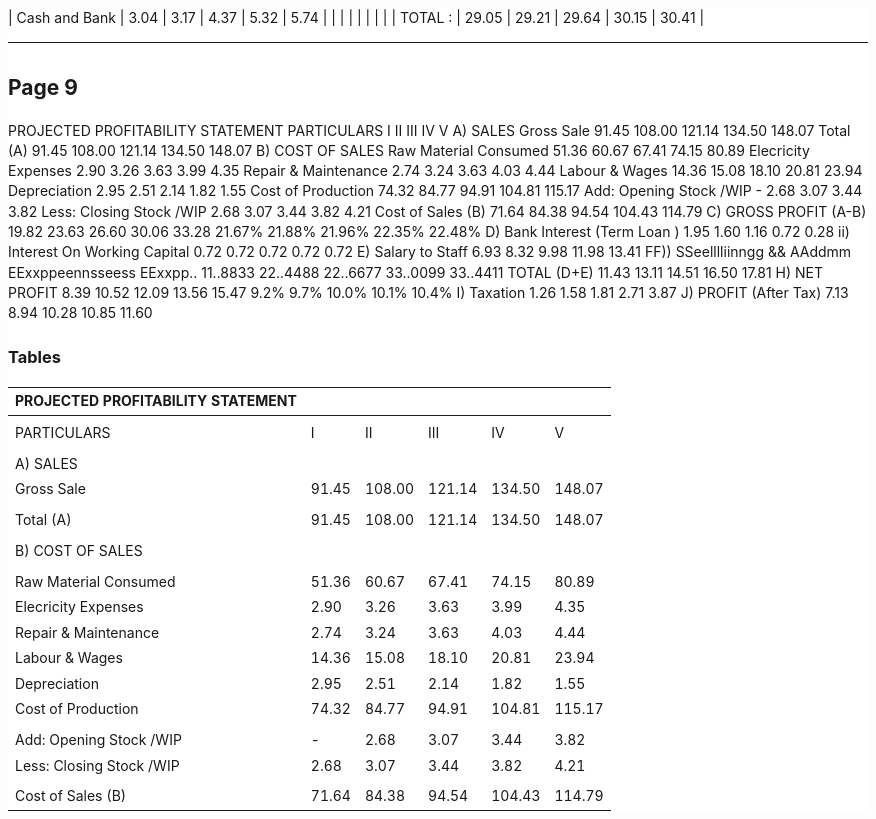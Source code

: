 | Cash and Bank | 3.04 | 3.17 | 4.37 | 5.32 | 5.74 |
|  |  |  |  |  |  |
| TOTAL : | 29.05 | 29.21 | 29.64 | 30.15 | 30.41 |

---

## Page 9

PROJECTED PROFITABILITY STATEMENT PARTICULARS I II III IV V A) SALES Gross Sale 91.45 108.00 121.14 134.50 148.07 Total (A) 91.45 108.00 121.14 134.50 148.07 B) COST OF SALES Raw Material Consumed 51.36 60.67 67.41 74.15 80.89 Elecricity Expenses 2.90 3.26 3.63 3.99 4.35 Repair & Maintenance 2.74 3.24 3.63 4.03 4.44 Labour & Wages 14.36 15.08 18.10 20.81 23.94 Depreciation 2.95 2.51 2.14 1.82 1.55 Cost of Production 74.32 84.77 94.91 104.81 115.17 Add: Opening Stock /WIP - 2.68 3.07 3.44 3.82 Less: Closing Stock /WIP 2.68 3.07 3.44 3.82 4.21 Cost of Sales (B) 71.64 84.38 94.54 104.43 114.79 C) GROSS PROFIT (A-B) 19.82 23.63 26.60 30.06 33.28 21.67% 21.88% 21.96% 22.35% 22.48% D) Bank Interest (Term Loan ) 1.95 1.60 1.16 0.72 0.28 ii) Interest On Working Capital 0.72 0.72 0.72 0.72 0.72 E) Salary to Staff 6.93 8.32 9.98 11.98 13.41 FF)) SSeelllliinngg && AAddmm EExxppeennsseess EExxpp.. 11..8833 22..4488 22..6677 33..0099 33..4411 TOTAL (D+E) 11.43 13.11 14.51 16.50 17.81 H) NET PROFIT 8.39 10.52 12.09 13.56 15.47 9.2% 9.7% 10.0% 10.1% 10.4% I) Taxation 1.26 1.58 1.81 2.71 3.87 J) PROFIT (After Tax) 7.13 8.94 10.28 10.85 11.60

### Tables

| PROJECTED PROFITABILITY STATEMENT |  |  |  |  |  |
|---|---|---|---|---|---|
|  |  |  |  |  |  |
| PARTICULARS | I | II | III | IV | V |
|  |  |  |  |  |  |
| A) SALES |  |  |  |  |  |
| Gross Sale | 91.45 | 108.00 | 121.14 | 134.50 | 148.07 |
|  |  |  |  |  |  |
| Total (A) | 91.45 | 108.00 | 121.14 | 134.50 | 148.07 |
|  |  |  |  |  |  |
| B) COST OF SALES |  |  |  |  |  |
|  |  |  |  |  |  |
| Raw Material Consumed | 51.36 | 60.67 | 67.41 | 74.15 | 80.89 |
| Elecricity Expenses | 2.90 | 3.26 | 3.63 | 3.99 | 4.35 |
| Repair & Maintenance | 2.74 | 3.24 | 3.63 | 4.03 | 4.44 |
| Labour & Wages | 14.36 | 15.08 | 18.10 | 20.81 | 23.94 |
| Depreciation | 2.95 | 2.51 | 2.14 | 1.82 | 1.55 |
| Cost of Production | 74.32 | 84.77 | 94.91 | 104.81 | 115.17 |
|  |  |  |  |  |  |
| Add: Opening Stock /WIP | - | 2.68 | 3.07 | 3.44 | 3.82 |
| Less: Closing Stock /WIP | 2.68 | 3.07 | 3.44 | 3.82 | 4.21 |
|  |  |  |  |  |  |
| Cost of Sales (B) | 71.64 | 84.38 | 94.54 | 104.43 | 114.79 |